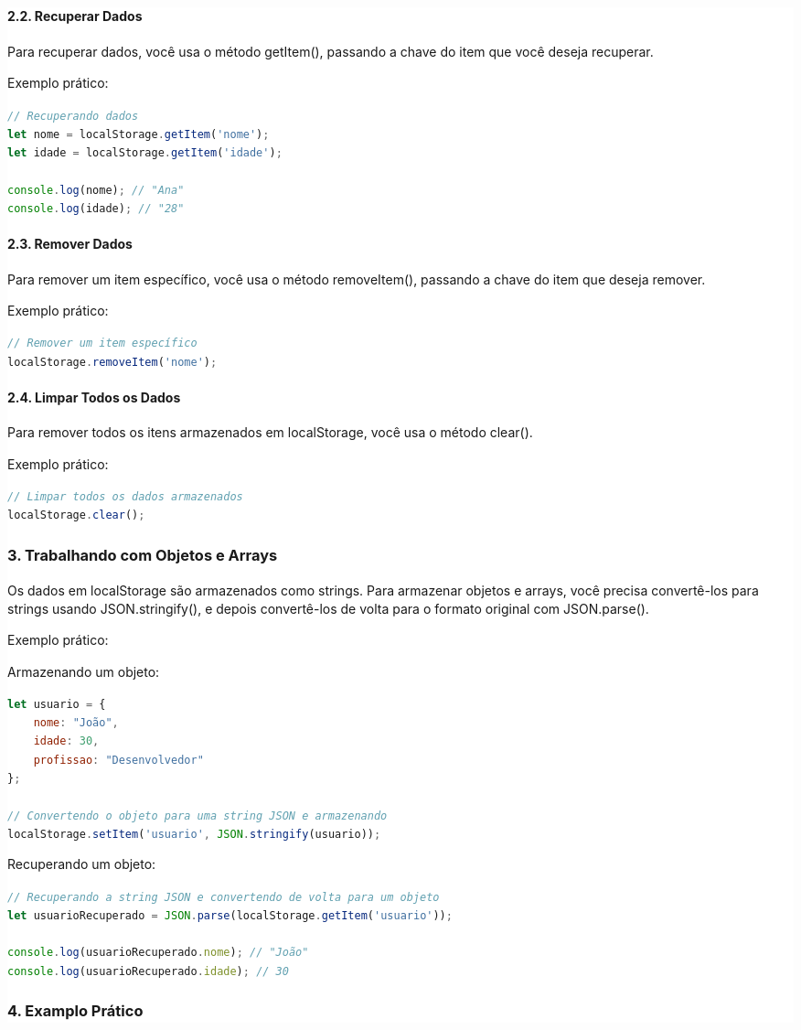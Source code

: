 #### 2.2. Recuperar Dados

Para recuperar dados, você usa o método getItem(), passando a chave do item que você deseja recuperar.

Exemplo prático:
```javascript
// Recuperando dados
let nome = localStorage.getItem('nome');
let idade = localStorage.getItem('idade');

console.log(nome); // "Ana"
console.log(idade); // "28"
```

#### 2.3. Remover Dados

Para remover um item específico, você usa o método removeItem(), passando a chave do item que deseja remover.

Exemplo prático:
```javascript
// Remover um item específico
localStorage.removeItem('nome');
```

#### 2.4. Limpar Todos os Dados

Para remover todos os itens armazenados em localStorage, você usa o método clear().

Exemplo prático:
```javascript
// Limpar todos os dados armazenados
localStorage.clear();
```

### 3. Trabalhando com Objetos e Arrays

Os dados em localStorage são armazenados como strings. Para armazenar objetos e arrays, você precisa convertê-los para strings usando JSON.stringify(), e depois convertê-los de volta para o formato original com JSON.parse().

Exemplo prático:

Armazenando um objeto:
```javascript
let usuario = {
    nome: "João",
    idade: 30,
    profissao: "Desenvolvedor"
};

// Convertendo o objeto para uma string JSON e armazenando
localStorage.setItem('usuario', JSON.stringify(usuario));
```

Recuperando um objeto:
```javascript
// Recuperando a string JSON e convertendo de volta para um objeto
let usuarioRecuperado = JSON.parse(localStorage.getItem('usuario'));

console.log(usuarioRecuperado.nome); // "João"
console.log(usuarioRecuperado.idade); // 30
```
### 4. Examplo Prático
